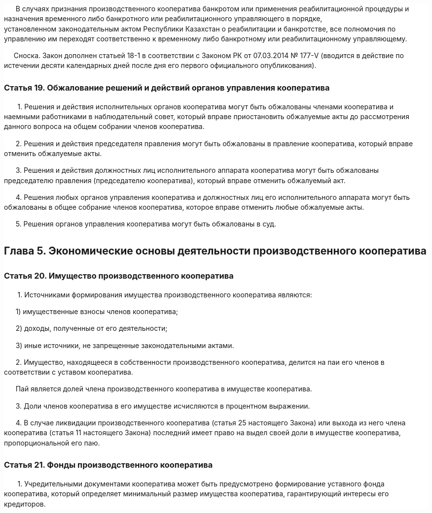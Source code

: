       В случаях признания производственного кооператива банкротом или применения реабилитационной процедуры и назначения временного либо банкротного или реабилитационного управляющего в порядке, установленном законодательным актом Республики Казахстан о реабилитации и банкротстве, все полномочия по управлению им переходят соответственно к временному либо банкротному или реабилитационному управляющему.

     Сноска. Закон дополнен статьей 18-1 в соответствии с Законом РК от 07.03.2014 № 177-V (вводится в действие по истечении десяти календарных дней после дня его первого официального опубликования).

### Статья 19. Обжалование решений и действий органов управления кооператива

       1. Решения и действия исполнительных органов кооператива могут быть обжалованы членами кооператива и наемными работниками в наблюдательный совет, который вправе приостановить обжалуемые акты до рассмотрения данного вопроса на общем собрании членов кооператива.

      2. Решения и действия председателя правления могут быть обжалованы в правление кооператива, который вправе отменить обжалуемые акты.

      3. Решения и действия должностных лиц исполнительного аппарата кооператива могут быть обжалованы председателю правления (председателю кооператива), который вправе отменить обжалуемый акт.

      4. Решения любых органов управления кооператива и должностных лиц его исполнительного аппарата могут быть обжалованы в общее собрание членов кооператива, которое вправе отменить любые обжалуемые акты.

      5. Решения органов управления кооператива могут быть обжалованы в суд.

## Глава 5. Экономические основы деятельности производственного кооператива

### Статья 20. Имущество производственного кооператива

       1. Источниками формирования имущества производственного кооператива являются:

      1) имущественные взносы членов кооператива;

      2) доходы, полученные от его деятельности;

      3) иные источники, не запрещенные законодательными актами.

      2. Имущество, находящееся в собственности производственного кооператива, делится на паи его членов в соответствии с уставом кооператива.

      Пай является долей члена производственного кооператива в имуществе кооператива.

      3. Доли членов кооператива в его имуществе исчисляются в процентном выражении.

      4. В случае ликвидации производственного кооператива (статья 25 настоящего Закона) или выхода из него члена кооператива (статья 11 настоящего Закона) последний имеет право на выдел своей доли в имуществе кооператива, пропорциональной его паю.

### Статья 21. Фонды производственного кооператива

       1. Учредительными документами кооператива может быть предусмотрено формирование уставного фонда кооператива, который определяет минимальный размер имущества кооператива, гарантирующий интересы его кредиторов.
